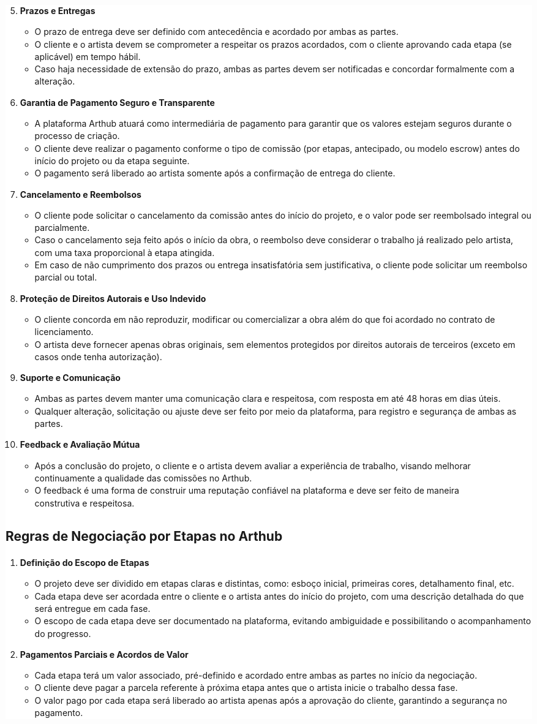 5. **Prazos e Entregas**
    - O prazo de entrega deve ser definido com antecedência e acordado por ambas as partes.
    - O cliente e o artista devem se comprometer a respeitar os prazos acordados, com o cliente aprovando cada etapa (se aplicável) em tempo hábil.
    - Caso haja necessidade de extensão do prazo, ambas as partes devem ser notificadas e concordar formalmente com a alteração.

6. **Garantia de Pagamento Seguro e Transparente**
    - A plataforma Arthub atuará como intermediária de pagamento para garantir que os valores estejam seguros durante o processo de criação.
    - O cliente deve realizar o pagamento conforme o tipo de comissão (por etapas, antecipado, ou modelo escrow) antes do início do projeto ou da etapa seguinte.
    - O pagamento será liberado ao artista somente após a confirmação de entrega do cliente.

7. **Cancelamento e Reembolsos**
    - O cliente pode solicitar o cancelamento da comissão antes do início do projeto, e o valor pode ser reembolsado integral ou parcialmente.
    - Caso o cancelamento seja feito após o início da obra, o reembolso deve considerar o trabalho já realizado pelo artista, com uma taxa proporcional à etapa atingida.
    - Em caso de não cumprimento dos prazos ou entrega insatisfatória sem justificativa, o cliente pode solicitar um reembolso parcial ou total.

8. **Proteção de Direitos Autorais e Uso Indevido**
    - O cliente concorda em não reproduzir, modificar ou comercializar a obra além do que foi acordado no contrato de licenciamento.
    - O artista deve fornecer apenas obras originais, sem elementos protegidos por direitos autorais de terceiros (exceto em casos onde tenha autorização).

9. **Suporte e Comunicação**
    - Ambas as partes devem manter uma comunicação clara e respeitosa, com resposta em até 48 horas em dias úteis.
    - Qualquer alteração, solicitação ou ajuste deve ser feito por meio da plataforma, para registro e segurança de ambas as partes.

10. **Feedback e Avaliação Mútua**
    - Após a conclusão do projeto, o cliente e o artista devem avaliar a experiência de trabalho, visando melhorar continuamente a qualidade das comissões no Arthub.
    - O feedback é uma forma de construir uma reputação confiável na plataforma e deve ser feito de maneira construtiva e respeitosa.


## Regras de Negociação por Etapas no Arthub
1. **Definição do Escopo de Etapas**
    - O projeto deve ser dividido em etapas claras e distintas, como: esboço inicial, primeiras cores, detalhamento final, etc.
    - Cada etapa deve ser acordada entre o cliente e o artista antes do início do projeto, com uma descrição detalhada do que será entregue em cada fase.
    - O escopo de cada etapa deve ser documentado na plataforma, evitando ambiguidade e possibilitando o acompanhamento do progresso.

2. **Pagamentos Parciais e Acordos de Valor**
    - Cada etapa terá um valor associado, pré-definido e acordado entre ambas as partes no início da negociação.
    - O cliente deve pagar a parcela referente à próxima etapa antes que o artista inicie o trabalho dessa fase.
    - O valor pago por cada etapa será liberado ao artista apenas após a aprovação do cliente, garantindo a segurança no pagamento.
